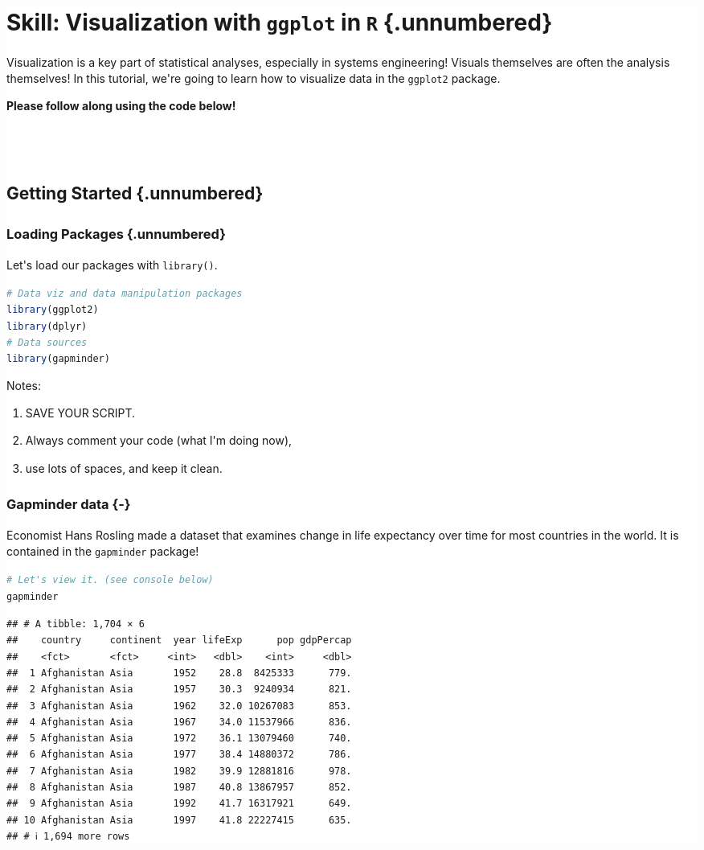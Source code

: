 # Skill: Visualization with `ggplot` in `R` {.unnumbered}



Visualization is a key part of statistical analyses, especially in systems engineering! Visuals themselves are often the analysis themselves! In this tutorial, we're going to learn how to visualize data in the `ggplot2` package.

**Please follow along using the code below!**

<br>
<br>

## Getting Started {.unnumbered}

### Loading Packages {.unnumbered}

Let's load our packages with `library()`.


```r
# Data viz and data manipulation packages
library(ggplot2)
library(dplyr)
# Data sources
library(gapminder)
```

Notes:
  
1. SAVE YOUR SCRIPT.

2. Always comment your code (what I'm doing now),

3. use lots of spaces, and keep it clean.


### Gapminder data {-}

Economist Hans Rosling made a dataset that examines change in life expectancy over time for most countries in the world. It is contained in the `gapminder` package!


```r
# Let's view it. (see console below)
gapminder
```

```
## # A tibble: 1,704 × 6
##    country     continent  year lifeExp      pop gdpPercap
##    <fct>       <fct>     <int>   <dbl>    <int>     <dbl>
##  1 Afghanistan Asia       1952    28.8  8425333      779.
##  2 Afghanistan Asia       1957    30.3  9240934      821.
##  3 Afghanistan Asia       1962    32.0 10267083      853.
##  4 Afghanistan Asia       1967    34.0 11537966      836.
##  5 Afghanistan Asia       1972    36.1 13079460      740.
##  6 Afghanistan Asia       1977    38.4 14880372      786.
##  7 Afghanistan Asia       1982    39.9 12881816      978.
##  8 Afghanistan Asia       1987    40.8 13867957      852.
##  9 Afghanistan Asia       1992    41.7 16317921      649.
## 10 Afghanistan Asia       1997    41.8 22227415      635.
## # ℹ 1,694 more rows
```
